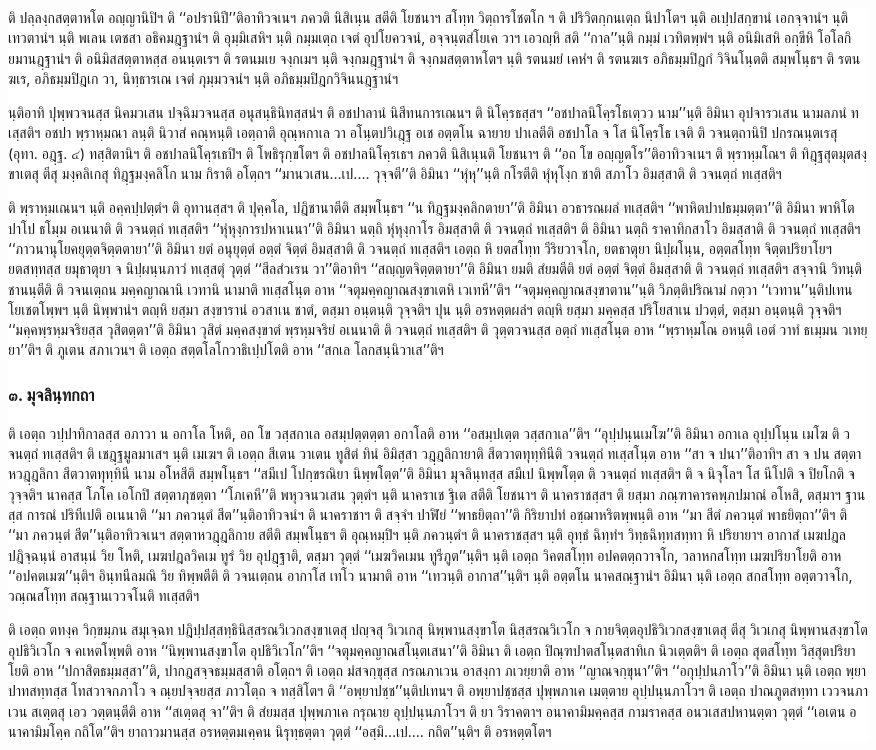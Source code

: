 <p>ติ ปลฺลงฺกสตฺตาหโต อญฺญานิปิฯ ติ ‘‘อปรานิปี’’ติอาทิวจเนฯ ภควติ นิสิเนฺน สตีติ โยชนาฯ สโทฺท วิตฺถารโชตโก ฯ ติ ปริวิตกฺกนเตฺถ นิปาโตฯ นฺติ อเปฺปสกฺขานํ เอกจฺจานํฯ นฺติ เทวตานํฯ นฺติ พเลน เตชสา อธิคมฎฺฐานํฯ ติ อุมฺมิเสหิฯ นฺติ กมฺมเตฺถ เจตํ อุปโยควจนํ, อจฺจนฺตสํโยเค วาฯ เอวญฺหิ สติ ‘‘กาล’’นฺติ กมฺมํ เวทิตพฺพํฯ นฺติ อนิมิเสหิ อกฺขีหิ โอโลกิยมานฎฺฐานํฯ ติ อนิมิสสตฺตาหสฺส อนนฺตเรฯ ติ รตนมเย จงฺกเมฯ นฺติ จงฺกมฎฺฐานํฯ ติ จงฺกมสตฺตาหโตฯ นฺติ รตนมยํ เคหํฯ ติ รตนฆเร อภิธมฺมปิฎกํ วิจินโนฺตติ สมฺพโนฺธฯ ติ รตนฆเร, อภิธมฺมปิฎเก วา, นิทฺธารเณ เจตํ ภุมฺมวจนํฯ นฺติ อภิธมฺมปิฎกวิจินนฎฺฐานํฯ</p>


<p>นฺติอาทิ ปุพฺพวจนสฺส นิคมวเสน ปจฺฉิมวจนสฺส อนุสนฺธินิทสฺสนํฯ ติ อชปาลานํ  นิสีทนการเณนฯ ติ นิโคฺรธสฺสฯ ‘‘อชปาลนิโคฺรโธเตฺวว นาม’’นฺติ อิมินา อุปจารวเสน นามลภนํ ทเสฺสติฯ อชปา พฺราหฺมณา ลนฺติ นิวาสํ คณฺหนฺติ เอตฺถาติ  อุณฺหกาเล วา อโนฺตปวิเฎฺฐ อเช อตฺตโน ฉายาย ปาเลตีติ  อชปาโล จ โส นิโคฺรโธ เจติ ติ วจนตฺถานิปิ ปกรณนฺตเรสุ (อุทา. อฎฺฐ. ๔) ทสฺสิตานิฯ ติ อชปาลนิโคฺรเธปิฯ ติ โพธิรุกฺขโตฯ ติ อชปาลนิโคฺรเธฯ ภควติ นิสิเนฺนติ โยชนาฯ ติ ‘‘อถ โข อญฺญตโร’’ติอาทิวจเนฯ ติ พฺราหฺมโณฯ ติ ทิฎฺฐสุตมุตสงฺขาเตสุ ตีสุ มงฺคลิเกสุ ทิฎฺฐมงฺคลิโก นาม กิราติ อโตฺถฯ ‘‘มานวเสน…เป.… วุจฺจตี’’ติ อิมินา ‘‘หุํหุ’’นฺติ กโรตีติ  หุํหุโงฺก ชาติ สภาโว อิมสฺสาติ ติ วจนตฺถํ ทเสฺสติฯ</p>


<p>ติ พฺราหฺมเณนฯ นฺติ อคฺคปฺปตฺตํฯ ติ อุทานสฺสฯ ติ ปุคฺคโล, ปฎิชานาตีติ สมฺพโนฺธฯ ‘‘น ทิฎฺฐมงฺคลิกตายา’’ติ อิมินา อวธารณผลํ ทเสฺสติฯ ‘‘พาหิตปาปธมฺมตฺตา’’ติ อิมินา พาหิโต  ปาโป ธโมฺม อเนนาติ ติ วจนตฺถํ ทเสฺสติฯ ‘‘หุํหุงฺการปหาเนนา’’ติ อิมินา นตฺถิ หุํหุงฺกาโร อิมสฺสาติ ติ วจนตฺถํ ทเสฺสติฯ ติ อิมินา นตฺถิ ราคาทิกสาโว อิมสฺสาติ ติ วจนตฺถํ ทเสฺสติฯ ‘‘ภาวนานุโยคยุตฺตจิตฺตตายา’’ติ อิมินา ยตํ อนุยุตฺตํ อตฺตํ จิตฺตํ อิมสฺสาติ ติ วจนตฺถํ ทเสฺสติฯ เอตฺถ หิ ยตสโทฺท วีริยวาจโก, ยตธาตุยา นิปฺผโนฺน, อตฺตสโทฺท จิตฺตปริยาโยฯ ยตสทฺทสฺส ยมุธาตุยา จ นิปฺผนฺนภาวํ ทเสฺสตุํ วุตฺตํ ‘‘สีลสํวเรน วา’’ติอาทิฯ ‘‘สญฺญตจิตฺตตายา’’ติ อิมินา ยมติ สํยมตีติ  ยตํ อตฺตํ จิตฺตํ อิมสฺสาติ ติ วจนตฺถํ ทเสฺสติฯ สจฺจานิ วิทนฺติ ชานนฺตีติ ติ วจนเตฺถน มคฺคญาณานิ เวทานิ นามาติ ทเสฺสโนฺต อาห ‘‘จตุมคฺคญาณสงฺขาเตหิ เวเทหี’’ติฯ ‘‘จตุมคฺคญาณสงฺขาตาน’’นฺติ วิภตฺติปริณามํ กตฺวา ‘‘เวทาน’’นฺติปเทน โยเชตโพฺพฯ นฺติ นิพฺพานํฯ ตญฺหิ ยสฺมา สงฺขารานํ อวสาเน ชาตํ, ตสฺมา อนฺตนฺติ วุจฺจติฯ ปุน นฺติ อรหตฺตผลํฯ ตญฺหิ ยสฺมา มคฺคสฺส ปริโยสาเน ปวตฺตํ, ตสฺมา อนฺตนฺติ วุจฺจติฯ ‘‘มคฺคพฺรหฺมจริยสฺส วุสิตตฺตา’’ติ อิมินา วุสิตํ มคฺคสงฺขาตํ พฺรหฺมจริยํ อเนนาติ ติ วจนตฺถํ ทเสฺสติฯ ติ วุตฺตวจนสฺส อตฺถํ ทเสฺสโนฺต อาห ‘‘พฺราหฺมโณ อหนฺติ เอตํ วาทํ ธเมฺมน วเทยฺยา’’ติฯ ติ ภูเตน สภาเวนฯ ติ เอตฺถ สตฺตโลโกวาธิเปฺปโตติ อาห ‘‘สกเล โลกสนฺนิวาเส’’ติฯ</p>


<h3>๓. มุจลินฺทกถา</h3>
<p> ติ  เอตฺถ วปฺปาทิกาลสฺส อภาวา น อกาโล โหติ, อถ โข วสฺสกาเล อสมฺปตฺตตฺตา อกาโลติ อาห ‘‘อสมฺปเตฺต วสฺสกาเล’’ติฯ ‘‘อุปฺปนฺนเมโฆ’’ติ อิมินา อกาเล อุปฺปโนฺน เมโฆ ติ วจนตฺถํ ทเสฺสติฯ ติ เชฎฺฐมูลมาเสฯ นฺติ เมเฆฯ ติ เอตฺถ สีเตน วาเตน ทูสิตํ ทินํ อิมิสฺสา วฎฺฎลิกายาติ สีตวาตทุทฺทินีติ วจนตฺถํ  ทเสฺสโนฺต อาห ‘‘สา จ ปนา’’ติอาทิฯ สา จ ปน สตฺตาหวฎฺฎลิกา สีตวาตทุทฺทินี นาม อโหสีติ สมฺพโนฺธฯ ‘‘สมีเป โปกฺขรณิยา นิพฺพโตฺต’’ติ อิมินา มุจลินฺทสฺส สมีเป นิพฺพโตฺต ติ วจนตฺถํ ทเสฺสติฯ ติ จ นิจุโลฯ โส นีโปติ จ ปิยโกติ จ วุจฺจติฯ นาคสฺส โภโค เอโกปิ สตฺตาภุชตฺตา ‘‘โภเคหี’’ติ พหุวจนวเสน วุตฺตํฯ นฺติ นาคราเช ฐิเต สตีติ โยชนาฯ ติ นาคราชสฺสฯ ติ ยสฺมา ภณฺฑาคารคพฺภปมาณํ อโหสิ, ตสฺมาฯ ฐานสฺส การณํ ปริทีเปติ อเนนาติ  ‘‘มา ภควนฺตํ สีต’’นฺติอาทิวจนํฯ ติ นาคราชาฯ ติ สจฺจํฯ ปาฬิยํ ‘‘พาธยิตฺถา’’ติ กิริยาปทํ อชฺฌาหริตพฺพนฺติ อาห ‘‘มา สีตํ ภควนฺตํ พาธยิตฺถา’’ติฯ ติ ‘‘มา ภควนฺตํ สีต’’นฺติอาทิวจเนฯ สตฺตาหวฎฺฎลิกาย สตีติ สมฺพโนฺธฯ ติ อุณฺหมฺปิฯ นฺติ ภควนฺตํฯ ติ นาคราชสฺสฯ นฺติ อุทฺธํ ฉิทฺทํฯ วิทฺธฉิทฺทสทฺทา หิ ปริยายาฯ อากาสํ เมฆปฎลปฎิจฺฉนฺนํ อาสนฺนํ วิย โหติ, เมฆปฎลวิคเม ทูรํ วิย อุปฎฺฐาติ, ตสฺมา วุตฺตํ ‘‘เมฆวิคเมน ทูรีภูต’’นฺติฯ นฺติ เอตฺถ วิคตสโทฺท อปคตตฺถวาจโก, วลาหกสโทฺท เมฆปริยาโยติ อาห ‘‘อปคตเมฆ’’นฺติฯ อินฺทนีลมณิ วิย ทิพฺพตีติ ติ วจนเตฺถน อากาโส เทโว นามาติ อาห ‘‘เทวนฺติ อากาส’’นฺติฯ นฺติ อตฺตโน นาคสณฺฐานํฯ อิมินา นฺติ เอตฺถ สกสโทฺท อตฺตวาจโก, วณฺณสโทฺท สณฺฐานเววจโนติ ทเสฺสติฯ</p>


<p>ติ เอตฺถ ตทงฺค วิกฺขมฺภน สมุเจฺฉท ปฎิปฺปสฺสทฺธินิสฺสรณวิเวกสงฺขาเตสุ ปญฺจสุ วิเวเกสุ นิพฺพานสงฺขาโต นิสฺสรณวิเวโก จ กายจิตฺตอุปธิวิเวกสงฺขาเตสุ ตีสุ วิเวเกสุ นิพฺพานสงฺขาโต อุปธิวิเวโก จ คเหตโพฺพติ อาห ‘‘นิพฺพานสงฺขาโต อุปธิวิเวโก’’ติฯ ‘‘จตุมคฺคญาณสโนฺตเสนา’’ติ อิมินา ติ เอตฺถ ปิณฺฑปาตสโนฺตสาทิเก นิวเตฺตติฯ ติ เอตฺถ สุตสโทฺท วิสฺสุตปริยาโยติ อาห ‘‘ปกาสิตธมฺมสฺสา’’ติ, ปากฎสจฺจธมฺมสฺสาติ อโตฺถฯ ติ เอตฺถ มํสจกฺขุสฺส กรณภาเวน   อาสงฺกา ภเวยฺยาติ อาห ‘‘ญาณจกฺขุนา’’ติฯ ‘‘อกุปฺปนภาโว’’ติ อิมินา นฺติ เอตฺถ พฺยาปาทสทฺทสฺส โทสวาจกภาโว จ ณฺยปจฺจยสฺส ภาวโตฺถ จ ทสฺสิโตฯ ติ ‘‘อพฺยาปชฺช’’นฺติปเทนฯ ติ อพฺยาปชฺชสฺส ปุพฺพภาเค เมตฺตาย อุปฺปนฺนภาโวฯ ติ เอตฺถ ปาณภูตสทฺทา เววจนภาเวน สเตฺตสุ เอว วตฺตนฺตีติ อาห ‘‘สเตฺตสุ จา’’ติฯ ติ สํยมสฺส ปุพฺพภาเค กรุณาย อุปฺปนฺนภาโวฯ ติ ยา วิราคตาฯ อนาคามิมคฺคสฺส กามราคสฺส อนวเสสปหานตฺตา วุตฺตํ ‘‘เอเตน อนาคามิมโคฺค กถิโต’’ติฯ ยาถาวมานสฺส อรหตฺตมเคฺคน นิรุทฺธตฺตา วุตฺตํ ‘‘อสฺมิ…เป.… กถิต’’นฺติฯ ติ อรหตฺตโตฯ</p>
